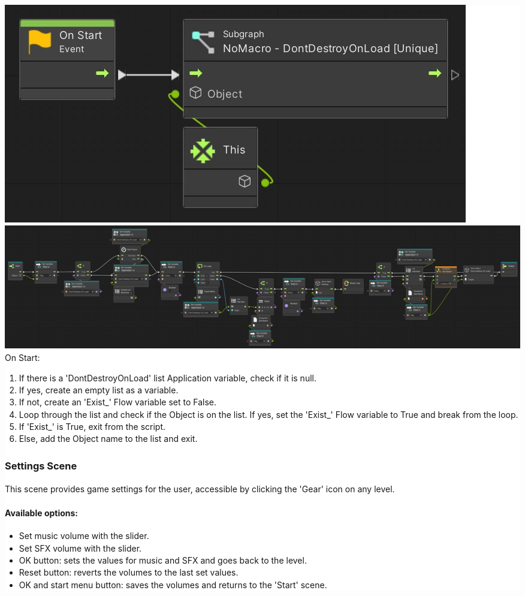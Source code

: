 ![Dont Destroy On Load jpg](Screenshots/V_script_sshots/DontDestroyOnLoad.jpg)  
![Dont Destroy On Load Main jpg](Screenshots/V_script_sshots/DontDestroyOnLoad_main.jpg)  
On Start:

1. If there is a 'DontDestroyOnLoad' list Application variable, check if it is null.
2. If yes, create an empty list as a variable.
3. If not, create an 'Exist_' Flow variable set to False.
4. Loop through the list and check if the Object is on the list. If yes, set the 'Exist_' Flow variable to True and break from the loop.
5. If 'Exist_' is True, exit from the script.
6. Else, add the Object name to the list and exit.

### **Settings Scene**

This scene provides game settings for the user, accessible by clicking the 'Gear' icon on any level.

#### Available options:
* Set music volume with the slider.
* Set SFX volume with the slider.
* OK button: sets the values for music and SFX and goes back to the level.
* Reset button: reverts the volumes to the last set values.
* OK and start menu button: saves the volumes and returns to the 'Start' scene.
